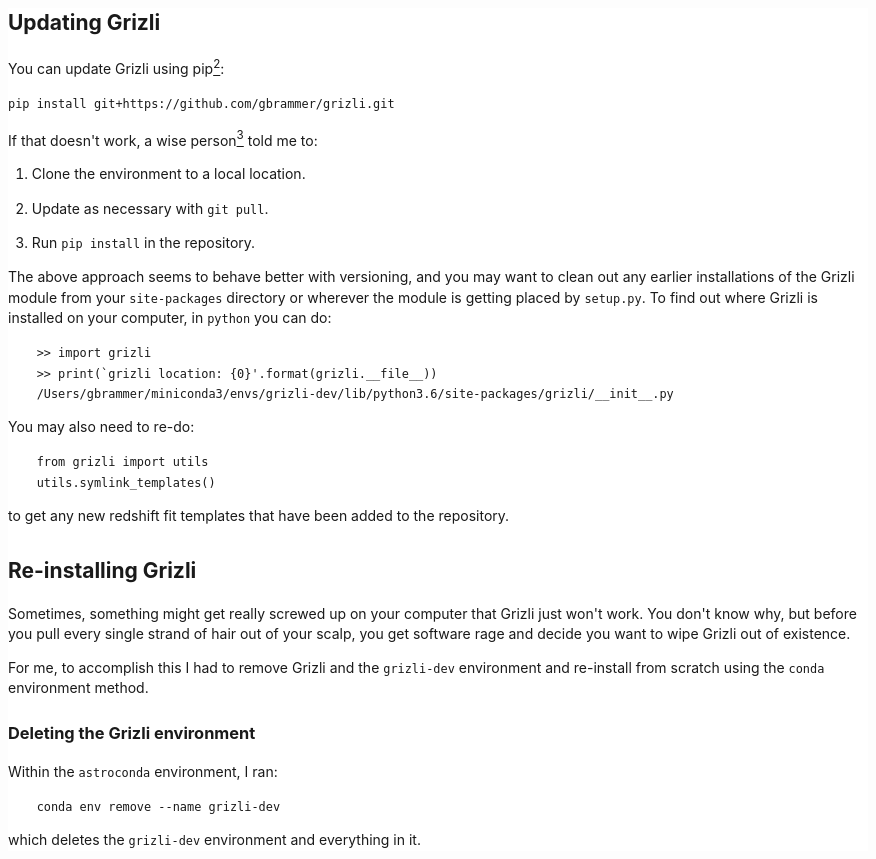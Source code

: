 
<a name="updating_grizli"></a>

Updating Grizli
---------------

You can update Grizli using pip<a href="#pip" id="pip_1"><sup>2</sup></a>:

`pip install git+https://github.com/gbrammer/grizli.git`

If that doesn't work, a wise person<a href="#wise" id="wise_1"><sup>3</sup></a> told me to:

1.  Clone the environment to a local location.

2.  Update as necessary with `git pull`.

3.  Run `pip install` in the repository.

The above approach seems to behave better with versioning, and you may
want to clean out any earlier installations of the Grizli module from
your `site-packages` directory or wherever the module is getting placed
by `setup.py`. To find out where Grizli is installed on your computer,
in `python` you can do:

        >> import grizli
        >> print(`grizli location: {0}'.format(grizli.__file__))
        /Users/gbrammer/miniconda3/envs/grizli-dev/lib/python3.6/site-packages/grizli/__init__.py

You may also need to re-do:

        from grizli import utils
        utils.symlink_templates()

to get any new redshift fit templates that have been added to the
repository.

<a name="reinstalling_grizli"></a>

Re-installing Grizli
--------------------

Sometimes, something might get really screwed up on your computer that
Grizli just won't work. You don't know why, but before you pull every
single strand of hair out of your scalp, you get software rage and
decide you want to wipe Grizli out of existence.

For me, to accomplish this I had to remove Grizli and the `grizli-dev`
environment and re-install from scratch using the `conda` environment
method.

<a name="deleting_the_grizli_environment"></a>

### Deleting the Grizli environment

Within the `astroconda` environment, I ran:

        conda env remove --name grizli-dev

which deletes the `grizli-dev` environment and everything in it.
